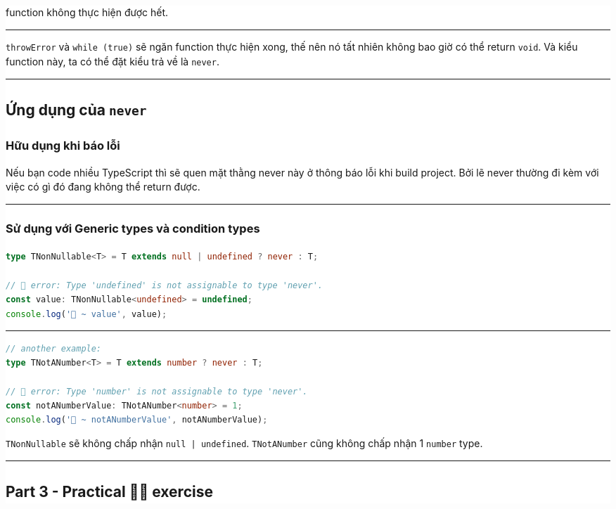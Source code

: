 function không thực hiện được hết.

---

`throwError` và `while (true)` sẽ ngăn function thực hiện xong, thế nên nó tất nhiên không bao giờ có thể return `void`. Và kiểu function này, ta có thể đặt kiểu trả về là `never`.

---

## Ứng dụng của `never`

### Hữu dụng khi báo lỗi

Nếu bạn code nhiều TypeScript thì sẽ quen mặt thằng never này ở thông báo lỗi khi build project. Bởi lẽ never thường đi kèm với việc có gì đó đang không thể return được.

---

### Sử dụng với Generic types và condition types

```ts
type TNonNullable<T> = T extends null | undefined ? never : T;

// 🚫 error: Type 'undefined' is not assignable to type 'never'.
const value: TNonNullable<undefined> = undefined;
console.log('🚀 ~ value', value);
```

---

```ts
// another example:
type TNotANumber<T> = T extends number ? never : T;

// 🚫 error: Type 'number' is not assignable to type 'never'.
const notANumberValue: TNotANumber<number> = 1;
console.log('🚀 ~ notANumberValue', notANumberValue);
```

`TNonNullable` sẽ không chấp nhận `null | undefined`. `TNotANumber` cũng không chấp nhận 1 `number` type.

---

## Part 3 - Practical 🏃‍♀️ exercise
